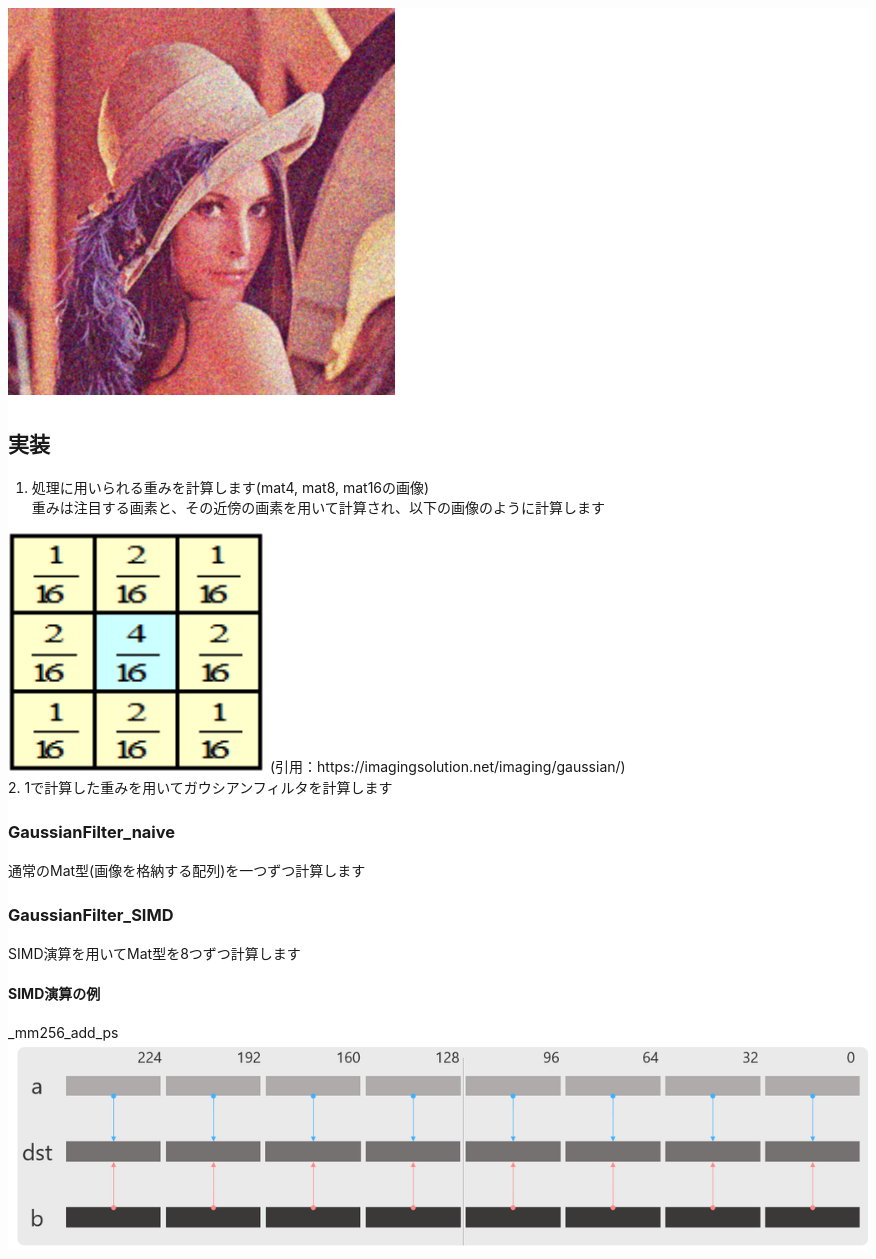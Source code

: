 <img src="GaussianFilter_SIMD/images/color_noise_dst.png" width = 45%>

## 実装
1. 処理に用いられる重みを計算します(mat4, mat8, mat16の画像)	<br>
重みは注目する画素と、その近傍の画素を用いて計算され、以下の画像のように計算します <br>
<img src="GaussianFilter_SIMD/images/gauss.png" width = 30%>
(引用：https://imagingsolution.net/imaging/gaussian/) <br>
2. 1で計算した重みを用いてガウシアンフィルタを計算します

### GaussianFilter_naive
通常のMat型(画像を格納する配列)を一つずつ計算します

### GaussianFilter_SIMD
SIMD演算を用いてMat型を8つずつ計算します

#### SIMD演算の例
_mm256_add_ps
<img src="GaussianFilter_SIMD/images/add.png" width = 100%>
